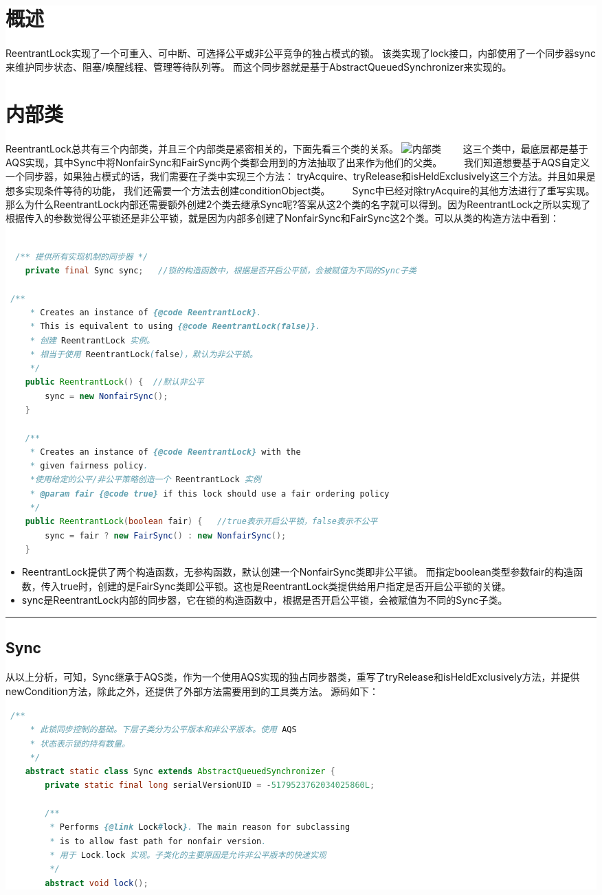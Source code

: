 ﻿# 概述
ReentrantLock实现了一个可重入、可中断、可选择公平或非公平竞争的独占模式的锁。
该类实现了lock接口，内部使用了一个同步器sync来维护同步状态、阻塞/唤醒线程、管理等待队列等。
而这个同步器就是基于AbstractQueuedSynchronizer来实现的。
# 内部类
ReentrantLock总共有三个内部类，并且三个内部类是紧密相关的，下面先看三个类的关系。
![内部类](https://img-blog.csdnimg.cn/20200720215901766.png?x-oss-process=image/watermark,type_ZmFuZ3poZW5naGVpdGk,shadow_10,text_aHR0cHM6Ly9ibG9nLmNzZG4ubmV0L3FxXzMwOTIxMTUz,size_16,color_FFFFFF,t_70)
　　这三个类中，最底层都是基于AQS实现，其中Sync中将NonfairSync和FairSync两个类都会用到的方法抽取了出来作为他们的父类。
　　我们知道想要基于AQS自定义一个同步器，如果独占模式的话，我们需要在子类中实现三个方法：
tryAcquire、tryRelease和isHeldExclusively这三个方法。并且如果是想多实现条件等待的功能，
我们还需要一个方法去创建conditionObject类。
　　Sync中已经对除tryAcquire的其他方法进行了重写实现。那么为什么ReentrantLock内部还需要额外创建2个类去继承Sync呢?答案从这2个类的名字就可以得到。因为ReentrantLock之所以实现了根据传入的参数觉得公平锁还是非公平锁，就是因为内部多创建了NonfairSync和FairSync这2个类。可以从类的构造方法中看到：
```java

  /** 提供所有实现机制的同步器 */
    private final Sync sync;   //锁的构造函数中，根据是否开启公平锁，会被赋值为不同的Sync子类

 /**
     * Creates an instance of {@code ReentrantLock}.
     * This is equivalent to using {@code ReentrantLock(false)}.
     * 创建 ReentrantLock 实例。
     * 相当于使用 ReentrantLock(false)，默认为非公平锁。
     */
    public ReentrantLock() {  //默认非公平
        sync = new NonfairSync();
    }

    /**
     * Creates an instance of {@code ReentrantLock} with the
     * given fairness policy.
     *使用给定的公平/非公平策略创造一个 ReentrantLock 实例
     * @param fair {@code true} if this lock should use a fair ordering policy
     */
    public ReentrantLock(boolean fair) {   //true表示开启公平锁，false表示不公平
        sync = fair ? new FairSync() : new NonfairSync();
    }
```
* ReentrantLock提供了两个构造函数，无参构函数，默认创建一个NonfairSync类即非公平锁。
而指定boolean类型参数fair的构造函数，传入true时，创建的是FairSync类即公平锁。这也是ReentrantLock类提供给用户指定是否开启公平锁的关键。
* sync是ReentrantLock内部的同步器，它在锁的构造函数中，根据是否开启公平锁，会被赋值为不同的Sync子类。
***
## Sync 
从以上分析，可知，Sync继承于AQS类，作为一个使用AQS实现的独占同步器类，重写了tryRelease和isHeldExclusively方法，并提供newCondition方法，除此之外，还提供了外部方法需要用到的工具类方法。
源码如下：
```java
 /**
     * 此锁同步控制的基础。下层子类分为公平版本和非公平版本。使用 AQS
     * 状态表示锁的持有数量。
     */
    abstract static class Sync extends AbstractQueuedSynchronizer {
        private static final long serialVersionUID = -5179523762034025860L;

        /**
         * Performs {@link Lock#lock}. The main reason for subclassing
         * is to allow fast path for nonfair version.
         * 用于 Lock.lock 实现。子类化的主要原因是允许非公平版本的快速实现
         */
        abstract void lock();

```